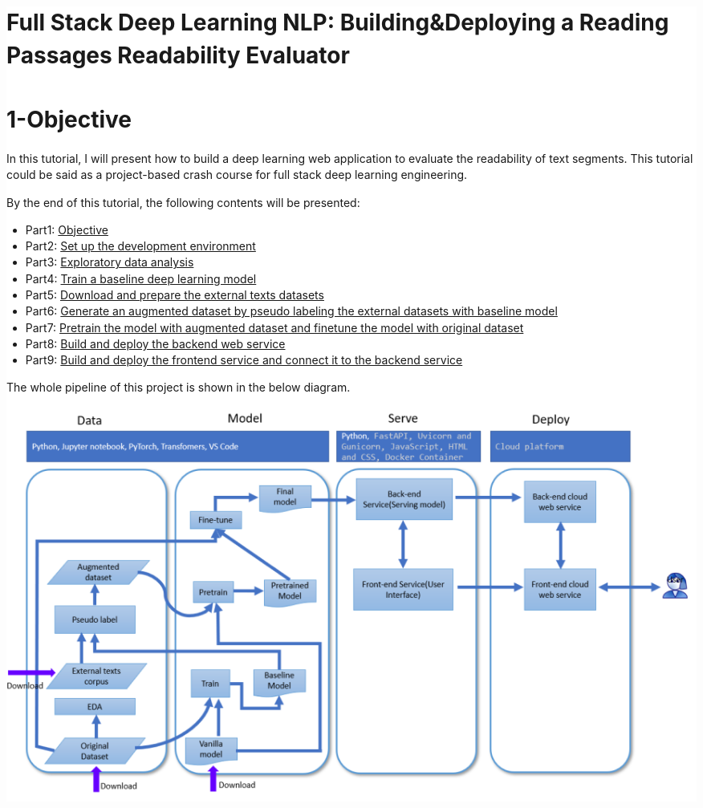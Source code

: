 # Full Stack Deep Learning NLP: Building&Deploying a Reading Passages Readability Evaluator

# 1-Objective

In this tutorial, I will present how to build a deep learning web application to evaluate the readability of text segments. This tutorial could be said as a project-based crash course for full stack deep learning engineering.

By the end of this tutorial, the following contents will be presented:

- Part1: [Objective](#1-objective)
- Part2: [Set up the development environment](#2-set-up-the-development-environment)
- Part3: [Exploratory data analysis](#3-exploratory-data-analysis)
- Part4: [Train a baseline deep learning model](#4-train-a-baseline-deep-learning-model)
- Part5: [Download and prepare the external texts datasets](#5-download-and-prepare-the-external-texts-datasets)
- Part6: [Generate an augmented dataset by pseudo labeling the external datasets with baseline model](#6-generate-augmented-dataset-by-pseudo-labeling-the-external-datasets)
- Part7: [Pretrain the model with augmented dataset and finetune the model with original dataset](#7-pretrain-and-finetune-the-model)
- Part8: [Build and deploy the backend web service](#8-build-and-deploy-the-backend-web-service)
- Part9: [Build and deploy the frontend service and connect it to the backend service](#9-build-and-deploy-the-frontend-service-and-connect-it-to-the-backend-service)

The whole pipeline of this project is shown in the below diagram.

![pipeline](images/intro/pipeline.png)
